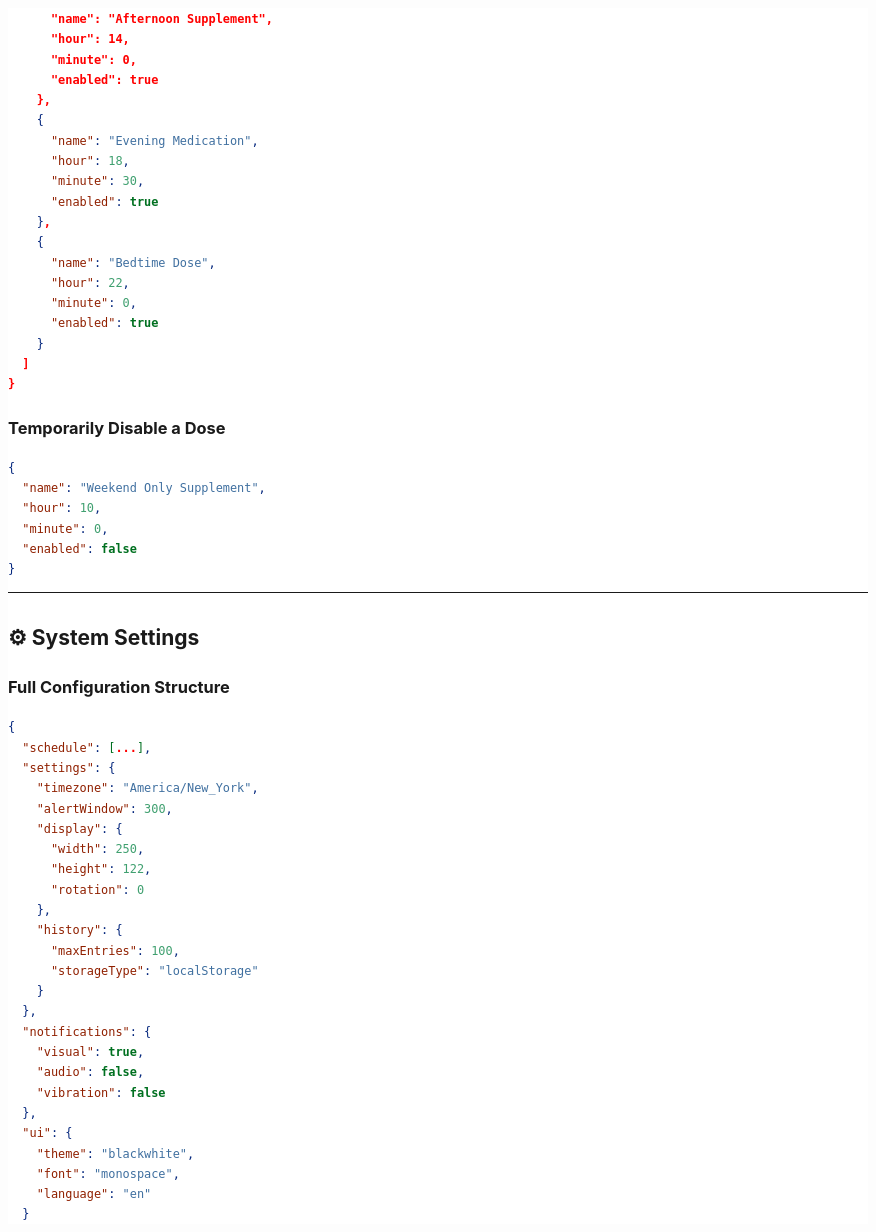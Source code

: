 ```json
      "name": "Afternoon Supplement",
      "hour": 14,
      "minute": 0,
      "enabled": true
    },
    {
      "name": "Evening Medication",
      "hour": 18,
      "minute": 30,
      "enabled": true
    },
    {
      "name": "Bedtime Dose",
      "hour": 22,
      "minute": 0,
      "enabled": true
    }
  ]
}
```

### Temporarily Disable a Dose

```json
{
  "name": "Weekend Only Supplement",
  "hour": 10,
  "minute": 0,
  "enabled": false
}
```

---

## ⚙️ System Settings

### Full Configuration Structure

```json
{
  "schedule": [...],
  "settings": {
    "timezone": "America/New_York",
    "alertWindow": 300,
    "display": {
      "width": 250,
      "height": 122,
      "rotation": 0
    },
    "history": {
      "maxEntries": 100,
      "storageType": "localStorage"
    }
  },
  "notifications": {
    "visual": true,
    "audio": false,
    "vibration": false
  },
  "ui": {
    "theme": "blackwhite",
    "font": "monospace",
    "language": "en"
  }
```